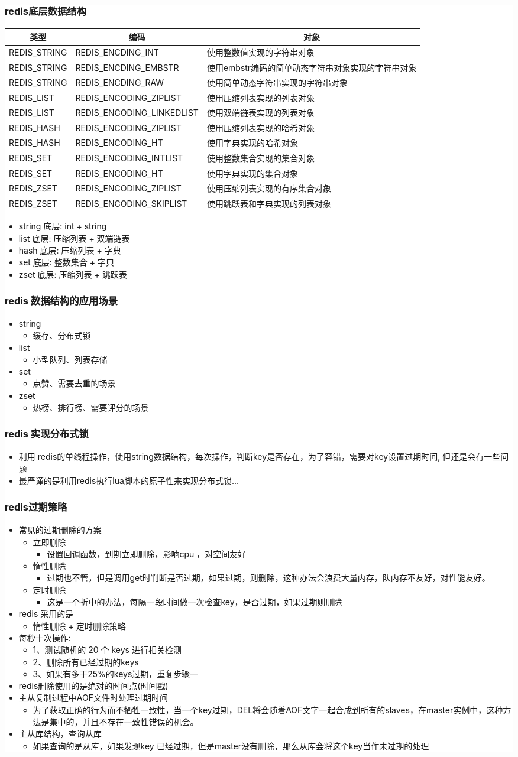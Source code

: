 ### redis底层数据结构
类型|编码| 对象
  ---|---|---
  REDIS_STRING | REDIS_ENCDING_INT | 使用整数值实现的字符串对象
  REDIS_STRING | REDIS_ENCDING_EMBSTR | 使用embstr编码的简单动态字符串对象实现的字符串对象
  REDIS_STRING | REDIS_ENCDING_RAW | 使用简单动态字符串实现的字符串对象
  REDIS_LIST | REDIS_ENCODING_ZIPLIST | 使用压缩列表实现的列表对象
  REDIS_LIST | REDIS_ENCODING_LINKEDLIST | 使用双端链表实现的列表对象
  REDIS_HASH | REDIS_ENCODING_ZIPLIST | 使用压缩列表实现的哈希对象
  REDIS_HASH | REDIS_ENCODING_HT | 使用字典实现的哈希对象
  REDIS_SET | REDIS_ENCODING_INTLIST | 使用整数集合实现的集合对象
  REDIS_SET | REDIS_ENCODING_HT | 使用字典实现的集合对象
  REDIS_ZSET | REDIS_ENCODING_ZIPLIST | 使用压缩列表实现的有序集合对象
  REDIS_ZSET | REDIS_ENCODING_SKIPLIST | 使用跳跃表和字典实现的列表对象

- string 底层: int + string
- list 底层: 压缩列表 + 双端链表
- hash 底层: 压缩列表 + 字典
- set 底层:  整数集合 + 字典
- zset 底层: 压缩列表 + 跳跃表

### redis 数据结构的应用场景
- string
  - 缓存、分布式锁
- list
  - 小型队列、列表存储
- set
  - 点赞、需要去重的场景
- zset
  - 热榜、排行榜、需要评分的场景

### redis 实现分布式锁
- 利用 redis的单线程操作，使用string数据结构，每次操作，判断key是否存在，为了容错，需要对key设置过期时间, 但还是会有一些问题
- 最严谨的是利用redis执行lua脚本的原子性来实现分布式锁...

### redis过期策略
- 常见的过期删除的方案
  - 立即删除
    - 设置回调函数，到期立即删除，影响cpu ，对空间友好
  - 惰性删除
    - 过期也不管，但是调用get时判断是否过期，如果过期，则删除，这种办法会浪费大量内存，队内存不友好，对性能友好。
  - 定时删除
    - 这是一个折中的办法，每隔一段时间做一次检查key，是否过期，如果过期则删除 
- redis 采用的是
  - 惰性删除 + 定时删除策略
- 每秒十次操作:
    - 1、测试随机的 20 个 keys 进行相关检测
    - 2、删除所有已经过期的keys
    - 3、如果有多于25%的keys过期，重复步骤一
- redis删除使用的是绝对的时间点(时间戳)
- 主从复制过程中AOF文件时处理过期时间
  - 为了获取正确的行为而不牺牲一致性，当一个key过期，DEL将会随着AOF文字一起合成到所有的slaves，在master实例中，这种方法是集中的，并且不存在一致性错误的机会。
- 主从库结构，查询从库
  - 如果查询的是从库，如果发现key 已经过期，但是master没有删除，那么从库会将这个key当作未过期的处理
